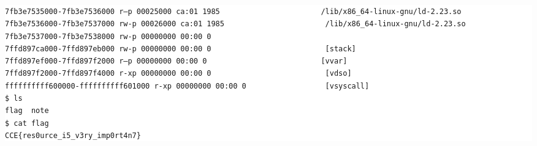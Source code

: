 ```shell
7fb3e7535000-7fb3e7536000 r—p 00025000 ca:01 1985                       /lib/x86_64-linux-gnu/ld-2.23.so
7fb3e7536000-7fb3e7537000 rw-p 00026000 ca:01 1985                       /lib/x86_64-linux-gnu/ld-2.23.so
7fb3e7537000-7fb3e7538000 rw-p 00000000 00:00 0
7ffd897ca000-7ffd897eb000 rw-p 00000000 00:00 0                          [stack]
7ffd897ef000-7ffd897f2000 r—p 00000000 00:00 0                          [vvar]
7ffd897f2000-7ffd897f4000 r-xp 00000000 00:00 0                          [vdso]
ffffffffff600000-ffffffffff601000 r-xp 00000000 00:00 0                  [vsyscall]
$ ls
flag  note
$ cat flag
CCE{res0urce_i5_v3ry_imp0rt4n7}
```
